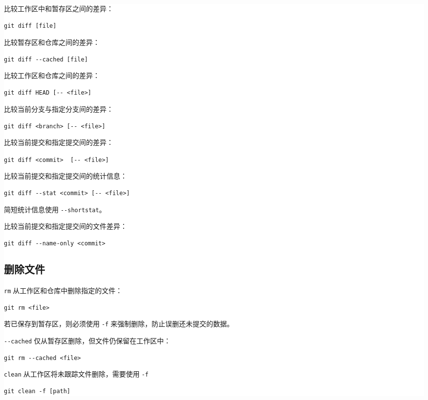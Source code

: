 比较工作区中和暂存区之间的差异：

```shell
git diff [file]
```

比较暂存区和仓库之间的差异：

```shell
git diff --cached [file]
```

比较工作区和仓库之间的差异：

```shell
git diff HEAD [-- <file>]
```

比较当前分支与指定分支间的差异：

```shell
git diff <branch> [-- <file>]
```

比较当前提交和指定提交间的差异：

```shell
git diff <commit>  [-- <file>]
```

比较当前提交和指定提交间的统计信息：

```shell
git diff --stat <commit> [-- <file>]
```

简短统计信息使用 `--shortstat`。

比较当前提交和指定提交间的文件差异：

```shell
git diff --name-only <commit>
```

## 删除文件

`rm` 从工作区和仓库中删除指定的文件：

```shell
git rm <file>
```

若已保存到暂存区，则必须使用 `-f` 来强制删除，防止误删还未提交的数据。

`--cached` 仅从暂存区删除，但文件仍保留在工作区中：

```shell
git rm --cached <file>
```

`clean` 从工作区将未跟踪文件删除，需要使用 `-f`

```shell
git clean -f [path]
```
